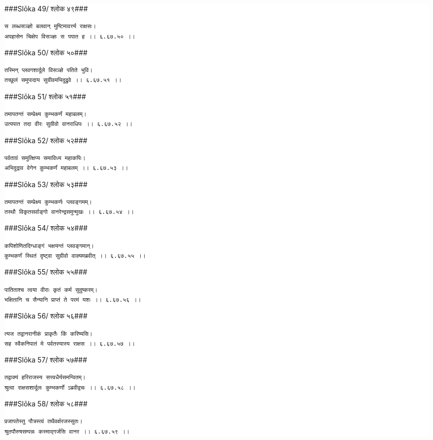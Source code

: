 
###Slōka 49/ श्लोक ४९###


    स लब्धसञ्ज्ञो बलवान् मुष्टिमावर्त्त्य राक्षसः।
    अपहासेन चिक्षेप विसञ्ज्ञः स पपात ह ।। ६.६७.५० ।।


###Slōka 50/ श्लोक ५०###


    तस्मिन् प्लवगशार्दूले विसञ्ज्ञे पतिते भुवि।
    तच्छूलं समुपादाय सुग्रीवमभिदुद्रुवे ।। ६.६७.५१ ।।


###Slōka 51/ श्लोक ५१###


    तमापतन्तं सम्प्रेक्ष्य कुम्भकर्णं महाबलम्।
    उत्पपात तदा वीरः सुग्रीवो वानराधिपः ।। ६.६७.५२ ।।


###Slōka 52/ श्लोक ५२###


    पर्वताग्रं समुत्क्षिप्य समाविध्य महाकपिः।
    अभिदुद्राव वेगेन कुम्भकर्णं महाबलम् ।। ६.६७.५३ ।।


###Slōka 53/ श्लोक ५३###


    तमापतन्तं सम्प्रेक्ष्य कुम्भकर्णः प्लवङ्गमम्।
    तस्थौ विकृतसर्वाङ्गो वानरेन्द्रसमुन्मुखः ।। ६.६७.५४ ।।


###Slōka 54/ श्लोक ५४###


    कपिशोणितदिग्धाङ्गं भक्षयन्तं प्लवङ्गमान्।
    कुम्भकर्णं स्थितं दृष्ट्वा सुग्रीवो वाक्यमब्रवीत् ।। ६.६७.५५ ।।


###Slōka 55/ श्लोक ५५###


    पातिताश्च त्वया वीराः कृतं कर्म सुदुष्करम्।
    भक्षितानि च सैन्यानि प्राप्तं ते परमं यशः ।। ६.६७.५६ ।।


###Slōka 56/ श्लोक ५६###


    त्यज तद्वानरानीकं प्राकृतैः किं करिष्यसि।
    सह स्वैकनिपातं मे पर्वतस्यास्य राक्षस ।। ६.६७.५७ ।।


###Slōka 57/ श्लोक ५७###


    तद्वाक्यं हरिराजस्य सत्त्वधैर्यसमन्वितम्।
    श्रुत्वा राक्षसशार्दूलः कुम्भकर्णो ऽब्रवीद्वचः ।। ६.६७.५८ ।।


###Slōka 58/ श्लोक ५८###


    प्रजापतेस्तु पौत्रस्त्वं तथैवर्क्षरजस्सुतः।
    श्रुतपौरुषसम्पन्नः कस्माद्गर्जसि वानर ।। ६.६७.५९ ।।
